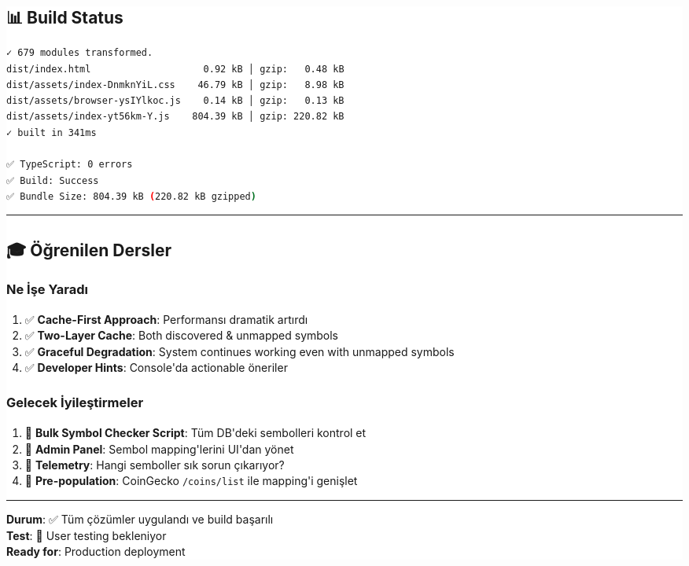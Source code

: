 
## 📊 Build Status

```bash
✓ 679 modules transformed.
dist/index.html                    0.92 kB │ gzip:   0.48 kB
dist/assets/index-DnmknYiL.css    46.79 kB │ gzip:   8.98 kB
dist/assets/browser-ysIYlkoc.js    0.14 kB │ gzip:   0.13 kB
dist/assets/index-yt56km-Y.js    804.39 kB │ gzip: 220.82 kB
✓ built in 341ms

✅ TypeScript: 0 errors
✅ Build: Success
✅ Bundle Size: 804.39 kB (220.82 kB gzipped)
```

---

## 🎓 Öğrenilen Dersler

### Ne İşe Yaradı
1. ✅ **Cache-First Approach**: Performansı dramatik artırdı
2. ✅ **Two-Layer Cache**: Both discovered & unmapped symbols
3. ✅ **Graceful Degradation**: System continues working even with unmapped symbols
4. ✅ **Developer Hints**: Console'da actionable öneriler

### Gelecek İyileştirmeler
1. 🔮 **Bulk Symbol Checker Script**: Tüm DB'deki sembolleri kontrol et
2. 🔮 **Admin Panel**: Sembol mapping'lerini UI'dan yönet
3. 🔮 **Telemetry**: Hangi semboller sık sorun çıkarıyor?
4. 🔮 **Pre-population**: CoinGecko `/coins/list` ile mapping'i genişlet

---

**Durum**: ✅ Tüm çözümler uygulandı ve build başarılı  
**Test**: 🔄 User testing bekleniyor  
**Ready for**: Production deployment
